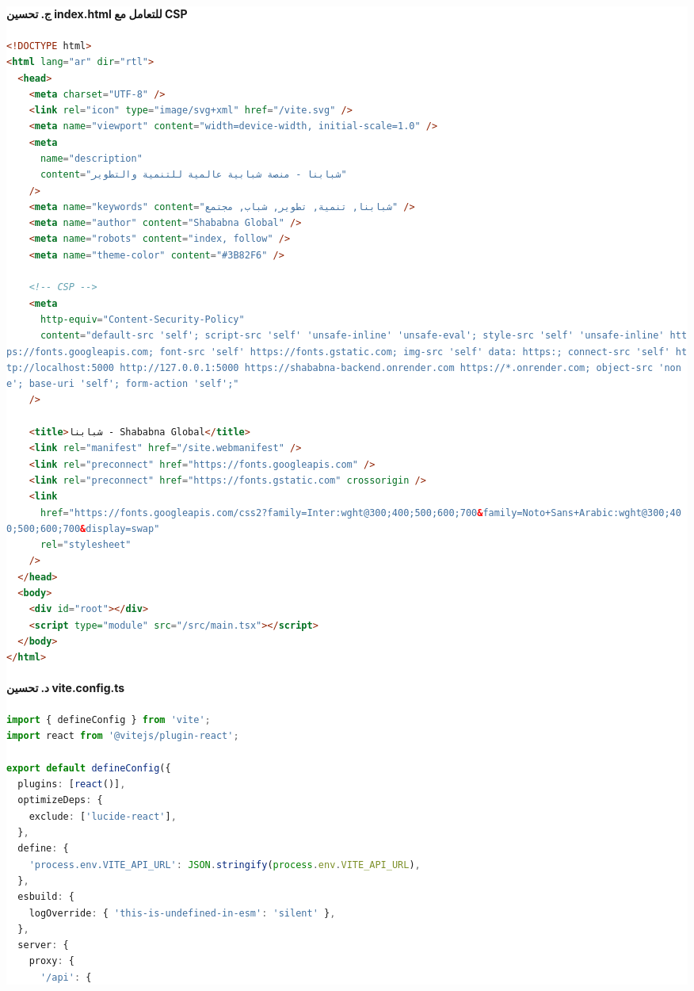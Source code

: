 #### ج. تحسين index.html للتعامل مع CSP

```html
<!DOCTYPE html>
<html lang="ar" dir="rtl">
  <head>
    <meta charset="UTF-8" />
    <link rel="icon" type="image/svg+xml" href="/vite.svg" />
    <meta name="viewport" content="width=device-width, initial-scale=1.0" />
    <meta
      name="description"
      content="شبابنا - منصة شبابية عالمية للتنمية والتطوير"
    />
    <meta name="keywords" content="شبابنا, تنمية, تطوير, شباب, مجتمع" />
    <meta name="author" content="Shababna Global" />
    <meta name="robots" content="index, follow" />
    <meta name="theme-color" content="#3B82F6" />

    <!-- CSP -->
    <meta
      http-equiv="Content-Security-Policy"
      content="default-src 'self'; script-src 'self' 'unsafe-inline' 'unsafe-eval'; style-src 'self' 'unsafe-inline' https://fonts.googleapis.com; font-src 'self' https://fonts.gstatic.com; img-src 'self' data: https:; connect-src 'self' http://localhost:5000 http://127.0.0.1:5000 https://shababna-backend.onrender.com https://*.onrender.com; object-src 'none'; base-uri 'self'; form-action 'self';"
    />

    <title>شبابنا - Shababna Global</title>
    <link rel="manifest" href="/site.webmanifest" />
    <link rel="preconnect" href="https://fonts.googleapis.com" />
    <link rel="preconnect" href="https://fonts.gstatic.com" crossorigin />
    <link
      href="https://fonts.googleapis.com/css2?family=Inter:wght@300;400;500;600;700&family=Noto+Sans+Arabic:wght@300;400;500;600;700&display=swap"
      rel="stylesheet"
    />
  </head>
  <body>
    <div id="root"></div>
    <script type="module" src="/src/main.tsx"></script>
  </body>
</html>
```

#### د. تحسين vite.config.ts

```typescript
import { defineConfig } from 'vite';
import react from '@vitejs/plugin-react';

export default defineConfig({
  plugins: [react()],
  optimizeDeps: {
    exclude: ['lucide-react'],
  },
  define: {
    'process.env.VITE_API_URL': JSON.stringify(process.env.VITE_API_URL),
  },
  esbuild: {
    logOverride: { 'this-is-undefined-in-esm': 'silent' },
  },
  server: {
    proxy: {
      '/api': {
```